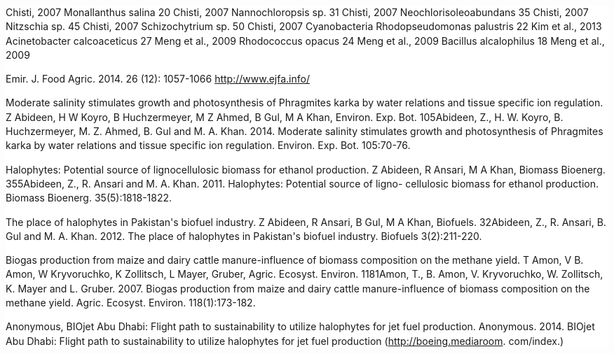 Chisti, 2007 
Monallanthus salina 
20 
Chisti, 2007 
Nannochloropsis sp. 
31 
Chisti, 2007 
Neochlorisoleoabundans 
35 
Chisti, 2007 
Nitzschia sp. 
45 
Chisti, 2007 
Schizochytrium sp. 
50 
Chisti, 2007 
Cyanobacteria 
Rhodopseudomonas palustris 
22 
Kim et al., 2013 
Acinetobacter calcoaceticus 
27 
Meng et al., 2009 
Rhodococcus opacus 
24 
Meng et al., 2009 
Bacillus alcalophilus 
18 
Meng et al., 2009 

Emir. J. Food Agric. 2014. 26 (12): 1057-1066 http://www.ejfa.info/

Moderate salinity stimulates growth and photosynthesis of Phragmites karka by water relations and tissue specific ion regulation. Z Abideen, H W Koyro, B Huchzermeyer, M Z Ahmed, B Gul, M A Khan, Environ. Exp. Bot. 105Abideen, Z., H. W. Koyro, B. Huchzermeyer, M. Z. Ahmed, B. Gul and M. A. Khan. 2014. Moderate salinity stimulates growth and photosynthesis of Phragmites karka by water relations and tissue specific ion regulation. Environ. Exp. Bot. 105:70-76.

Halophytes: Potential source of lignocellulosic biomass for ethanol production. Z Abideen, R Ansari, M A Khan, Biomass Bioenerg. 355Abideen, Z., R. Ansari and M. A. Khan. 2011. Halophytes: Potential source of ligno- cellulosic biomass for ethanol production. Biomass Bioenerg. 35(5):1818-1822.

The place of halophytes in Pakistan's biofuel industry. Z Abideen, R Ansari, B Gul, M A Khan, Biofuels. 32Abideen, Z., R. Ansari, B. Gul and M. A. Khan. 2012. The place of halophytes in Pakistan's biofuel industry. Biofuels 3(2):211-220.

Biogas production from maize and dairy cattle manure-influence of biomass composition on the methane yield. T Amon, V B. Amon, W Kryvoruchko, K Zollitsch, L Mayer, Gruber, Agric. Ecosyst. Environ. 1181Amon, T., B. Amon, V. Kryvoruchko, W. Zollitsch, K. Mayer and L. Gruber. 2007. Biogas production from maize and dairy cattle manure-influence of biomass composition on the methane yield. Agric. Ecosyst. Environ. 118(1):173-182.

Anonymous, BIOjet Abu Dhabi: Flight path to sustainability to utilize halophytes for jet fuel production. Anonymous. 2014. BIOjet Abu Dhabi: Flight path to sustainability to utilize halophytes for jet fuel production (http://boeing.mediaroom. com/index.)
